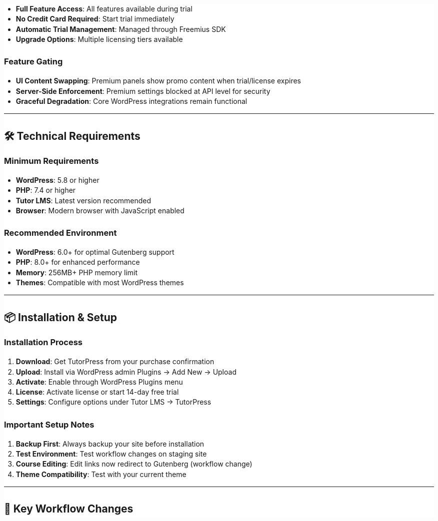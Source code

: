 - **Full Feature Access**: All features available during trial
- **No Credit Card Required**: Start trial immediately
- **Automatic Trial Management**: Managed through Freemius SDK
- **Upgrade Options**: Multiple licensing tiers available

### **Feature Gating**

- **UI Content Swapping**: Premium panels show promo content when trial/license expires
- **Server-Side Enforcement**: Premium settings blocked at API level for security
- **Graceful Degradation**: Core WordPress integrations remain functional

---

## 🛠️ **Technical Requirements**

### **Minimum Requirements**

- **WordPress**: 5.8 or higher
- **PHP**: 7.4 or higher
- **Tutor LMS**: Latest version recommended
- **Browser**: Modern browser with JavaScript enabled

### **Recommended Environment**

- **WordPress**: 6.0+ for optimal Gutenberg support
- **PHP**: 8.0+ for enhanced performance
- **Memory**: 256MB+ PHP memory limit
- **Themes**: Compatible with most WordPress themes

---

## 📦 **Installation & Setup**

### **Installation Process**

1. **Download**: Get TutorPress from your purchase confirmation
2. **Upload**: Install via WordPress admin Plugins → Add New → Upload
3. **Activate**: Enable through WordPress Plugins menu
4. **License**: Activate license or start 14-day free trial
5. **Settings**: Configure options under Tutor LMS → TutorPress

### **Important Setup Notes**

1. **Backup First**: Always backup your site before installation
2. **Test Environment**: Test workflow changes on staging site
3. **Course Editing**: Edit links now redirect to Gutenberg (workflow change)
4. **Theme Compatibility**: Test with your current theme

---

## 🔧 **Key Workflow Changes**
